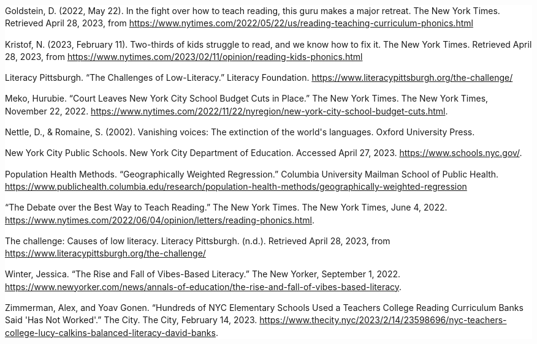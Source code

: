 Goldstein, D. (2022, May 22). In the fight over how to teach reading, this guru makes a major retreat. The New York Times. Retrieved April 28, 2023, from https://www.nytimes.com/2022/05/22/us/reading-teaching-curriculum-phonics.html 

Kristof, N. (2023, February 11). Two-thirds of kids struggle to read, and we know how to fix it. The New York Times. Retrieved April 28, 2023, from https://www.nytimes.com/2023/02/11/opinion/reading-kids-phonics.html 

Literacy Pittsburgh. “The Challenges of Low-Literacy.” Literacy Foundation. https://www.literacypittsburgh.org/the-challenge/ 

Meko, Hurubie. “Court Leaves New York City School Budget Cuts in Place.” The New York Times. The New York Times, November 22, 2022. https://www.nytimes.com/2022/11/22/nyregion/new-york-city-school-budget-cuts.html.

Nettle, D., & Romaine, S. (2002). Vanishing voices: The extinction of the world's languages. Oxford University Press. 

New York City Public Schools. New York City Department of Education. Accessed April 27, 2023. https://www.schools.nyc.gov/.

Population Health Methods. “Geographically Weighted Regression.” Columbia University Mailman School of Public Health. https://www.publichealth.columbia.edu/research/population-health-methods/geographically-weighted-regression

“The Debate over the Best Way to Teach Reading.” The New York Times. The New York Times, June 4, 2022. https://www.nytimes.com/2022/06/04/opinion/letters/reading-phonics.html.

The challenge: Causes of low literacy. Literacy Pittsburgh. (n.d.). Retrieved April 28, 2023, from https://www.literacypittsburgh.org/the-challenge/ 

Winter, Jessica. “The Rise and Fall of Vibes-Based Literacy.” The New Yorker, September 1, 2022. https://www.newyorker.com/news/annals-of-education/the-rise-and-fall-of-vibes-based-literacy.

Zimmerman, Alex, and Yoav Gonen. “Hundreds of NYC Elementary Schools Used a Teachers College Reading Curriculum Banks Said 'Has Not Worked'.” The City. The City, February 14, 2023. https://www.thecity.nyc/2023/2/14/23598696/nyc-teachers-college-lucy-calkins-balanced-literacy-david-banks.
